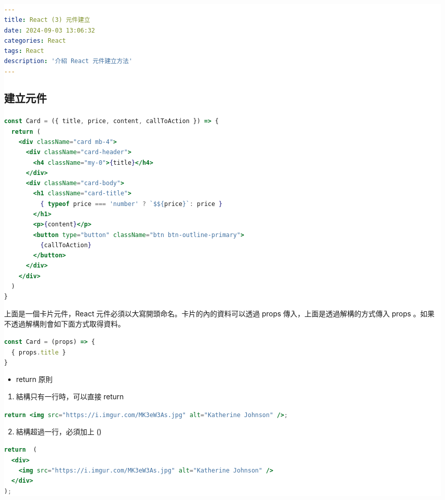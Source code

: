 ```yaml
---
title: React (3) 元件建立
date: 2024-09-03 13:06:32
categories: React
tags: React
description: '介紹 React 元件建立方法'
---
```


## 建立元件

``` jsx
const Card = ({ title, price, content, callToAction }) => {
  return (
    <div className="card mb-4">
      <div className="card-header">
        <h4 className="my-0">{title}</h4>
      </div>
      <div className="card-body">
        <h1 className="card-title">
          { typeof price === 'number' ? `$${price}`: price }
        </h1>
        <p>{content}</p>
        <button type="button" className="btn btn-outline-primary">
          {callToAction}
        </button>
      </div>
    </div>
  )
}
```

上面是一個卡片元件，React 元件必須以大寫開頭命名。卡片的內的資料可以透過 props 傳入，上面是透過解構的方式傳入 props 。如果不透過解構則會如下面方式取得資料。

``` jsx
const Card = (props) => {
  { props.title } 
}
```

- return 原則

1. 結構只有一行時，可以直接 return

``` jsx
return <img src="https://i.imgur.com/MK3eW3As.jpg" alt="Katherine Johnson" />;
```

2. 結構超過一行，必須加上 ()

``` jsx
return  (
  <div>
    <img src="https://i.imgur.com/MK3eW3As.jpg" alt="Katherine Johnson" />
  </div>
);
```
